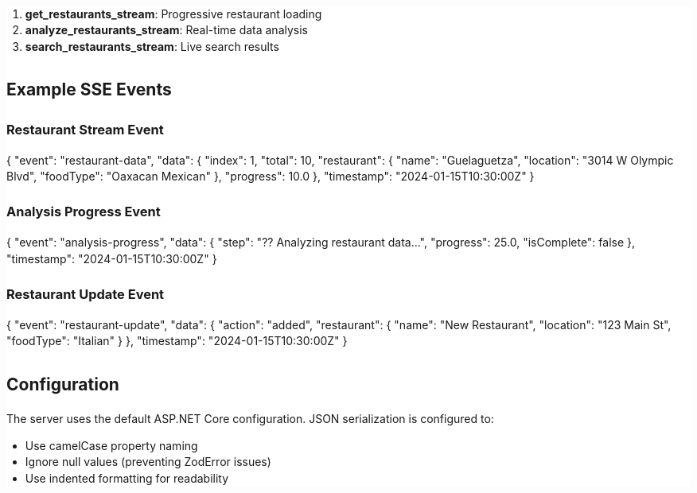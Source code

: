 1. **get_restaurants_stream**: Progressive restaurant loading
2. **analyze_restaurants_stream**: Real-time data analysis
3. **search_restaurants_stream**: Live search results

## Example SSE Events

### Restaurant Stream Event
{
  "event": "restaurant-data",
  "data": {
    "index": 1,
    "total": 10,
    "restaurant": {
      "name": "Guelaguetza",
      "location": "3014 W Olympic Blvd",
      "foodType": "Oaxacan Mexican"
    },
    "progress": 10.0
  },
  "timestamp": "2024-01-15T10:30:00Z"
}
### Analysis Progress Event
{
  "event": "analysis-progress",
  "data": {
    "step": "?? Analyzing restaurant data...",
    "progress": 25.0,
    "isComplete": false
  },
  "timestamp": "2024-01-15T10:30:00Z"
}
### Restaurant Update Event
{
  "event": "restaurant-update",
  "data": {
    "action": "added",
    "restaurant": {
      "name": "New Restaurant",
      "location": "123 Main St",
      "foodType": "Italian"
    }
  },
  "timestamp": "2024-01-15T10:30:00Z"
}
## Configuration

The server uses the default ASP.NET Core configuration. JSON serialization is configured to:
- Use camelCase property naming
- Ignore null values (preventing ZodError issues)
- Use indented formatting for readability
